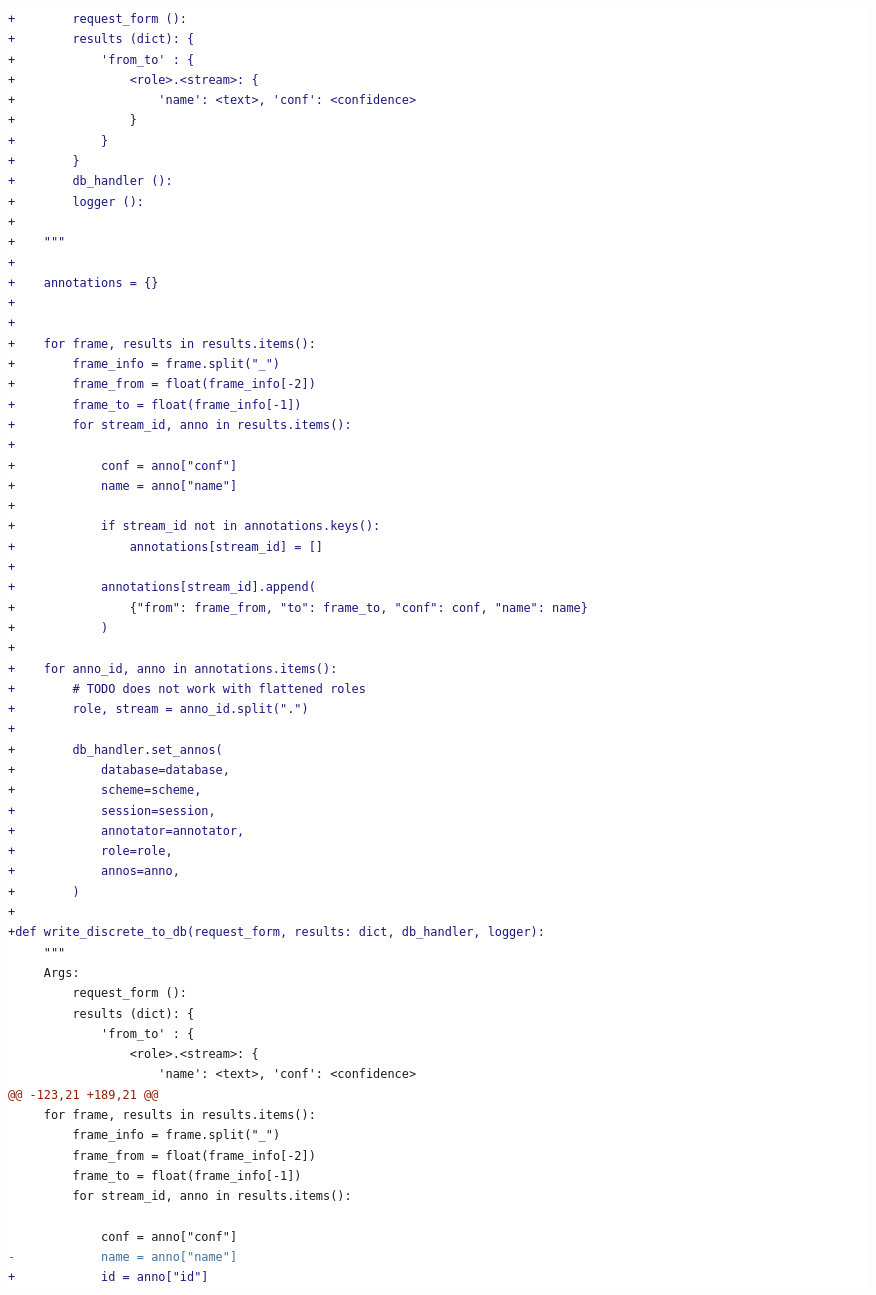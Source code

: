 ```diff
+        request_form ():
+        results (dict): {
+            'from_to' : {
+                <role>.<stream>: {
+                    'name': <text>, 'conf': <confidence>
+                }
+            }
+        }
+        db_handler ():
+        logger ():
+
+    """
+
+    annotations = {}
+
+
+    for frame, results in results.items():
+        frame_info = frame.split("_")
+        frame_from = float(frame_info[-2])
+        frame_to = float(frame_info[-1])
+        for stream_id, anno in results.items():
+
+            conf = anno["conf"]
+            name = anno["name"]
+
+            if stream_id not in annotations.keys():
+                annotations[stream_id] = []
+
+            annotations[stream_id].append(
+                {"from": frame_from, "to": frame_to, "conf": conf, "name": name}
+            )
+
+    for anno_id, anno in annotations.items():
+        # TODO does not work with flattened roles
+        role, stream = anno_id.split(".")
+
+        db_handler.set_annos(
+            database=database,
+            scheme=scheme,
+            session=session,
+            annotator=annotator,
+            role=role,
+            annos=anno,
+        )
+
+def write_discrete_to_db(request_form, results: dict, db_handler, logger):
     """
     Args:
         request_form ():
         results (dict): {
             'from_to' : {
                 <role>.<stream>: {
                     'name': <text>, 'conf': <confidence>
@@ -123,21 +189,21 @@
     for frame, results in results.items():
         frame_info = frame.split("_")
         frame_from = float(frame_info[-2])
         frame_to = float(frame_info[-1])
         for stream_id, anno in results.items():
 
             conf = anno["conf"]
-            name = anno["name"]
+            id = anno["id"]
```